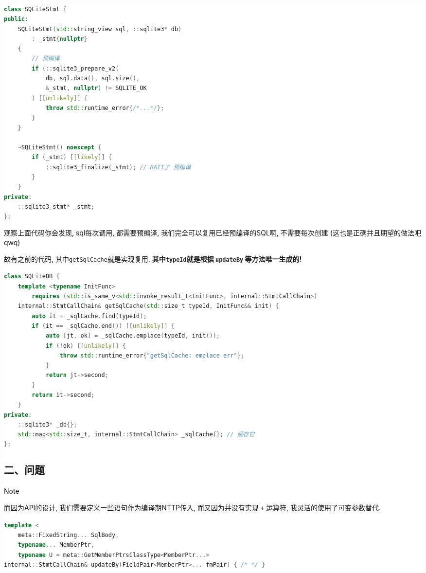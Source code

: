 ```cpp
class SQLiteStmt {
public:
    SQLiteStmt(std::string_view sql, ::sqlite3* db)
        : _stmt{nullptr}
    {
        // 预编译
        if (::sqlite3_prepare_v2(
            db, sql.data(), sql.size(),
            &_stmt, nullptr) != SQLITE_OK
        ) [[unlikely]] {
            throw std::runtime_error{/*...*/};
        }
    }

    ~SQLiteStmt() noexcept {
        if (_stmt) [[likely]] {
            ::sqlite3_finalize(_stmt); // RAII了 预编译
        }
    }
private:
    ::sqlite3_stmt* _stmt;
};
```

观察上面代码你会发现, sql每次调用, 都需要预编译, 我们完全可以复用已经预编译的SQL啊, 不需要每次创建 (这也是正确并且期望的做法吧qwq)

故有之前的代码, 其中`getSqlCache`就是实现复用. **其中`typeId`就是根据 `updateBy` 等方法唯一生成的!**

```cpp
class SQLiteDB {
    template <typename InitFunc>
        requires (std::is_same_v<std::invoke_result_t<InitFunc>, internal::StmtCallChain>)
    internal::StmtCallChain& getSqlCache(std::size_t typeId, InitFunc&& init) {
        auto it = _sqlCache.find(typeId);
        if (it == _sqlCache.end()) [[unlikely]] {
            auto [jt, ok] = _sqlCache.emplace(typeId, init());
            if (!ok) [[unlikely]] {
                throw std::runtime_error{"getSqlCache: emplace err"};
            }
            return jt->second;
        }
        return it->second;
    }
private:
    ::sqlite3* _db{};
    std::map<std::size_t, internal::StmtCallChain> _sqlCache{}; // 缓存它
};
```

## 二、问题

> [!NOTE]
> 而因为API的设计, 我们需要定义一些语句作为编译期NTTP传入, 而又因为并没有实现 `+` 运算符, 我灵活的使用了可变参数替代.
>
> ```cpp
> template <
>     meta::FixedString... SqlBody,
>     typename... MemberPtr,
>     typename U = meta::GetMemberPtrsClassType<MemberPtr...>
> internal::StmtCallChain& updateBy(FieldPair<MemberPtr>... fmPair) { /* */ }
> ```
